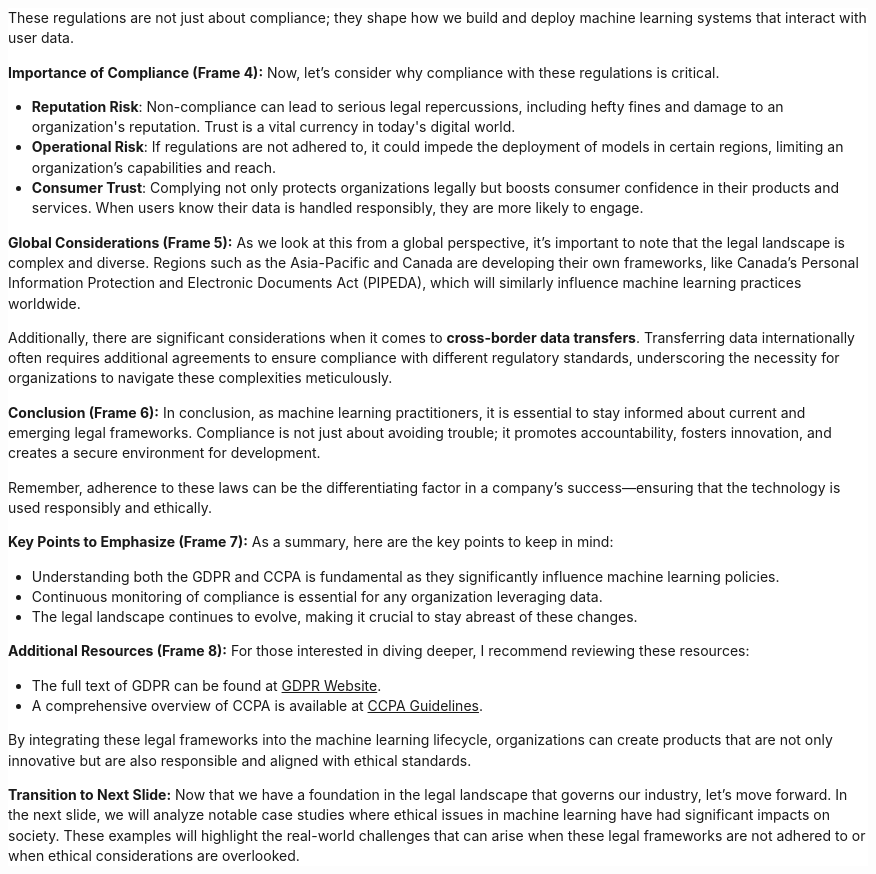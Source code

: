 These regulations are not just about compliance; they shape how we build and deploy machine learning systems that interact with user data.

**Importance of Compliance (Frame 4):**
Now, let’s consider why compliance with these regulations is critical. 

- **Reputation Risk**: Non-compliance can lead to serious legal repercussions, including hefty fines and damage to an organization's reputation. Trust is a vital currency in today's digital world.
- **Operational Risk**: If regulations are not adhered to, it could impede the deployment of models in certain regions, limiting an organization’s capabilities and reach.
- **Consumer Trust**: Complying not only protects organizations legally but boosts consumer confidence in their products and services. When users know their data is handled responsibly, they are more likely to engage.

**Global Considerations (Frame 5):**
As we look at this from a global perspective, it’s important to note that the legal landscape is complex and diverse. Regions such as the Asia-Pacific and Canada are developing their own frameworks, like Canada’s Personal Information Protection and Electronic Documents Act (PIPEDA), which will similarly influence machine learning practices worldwide.

Additionally, there are significant considerations when it comes to **cross-border data transfers**. Transferring data internationally often requires additional agreements to ensure compliance with different regulatory standards, underscoring the necessity for organizations to navigate these complexities meticulously.

**Conclusion (Frame 6):**
In conclusion, as machine learning practitioners, it is essential to stay informed about current and emerging legal frameworks. Compliance is not just about avoiding trouble; it promotes accountability, fosters innovation, and creates a secure environment for development.

Remember, adherence to these laws can be the differentiating factor in a company’s success—ensuring that the technology is used responsibly and ethically.

**Key Points to Emphasize (Frame 7):**
As a summary, here are the key points to keep in mind:

- Understanding both the GDPR and CCPA is fundamental as they significantly influence machine learning policies.
- Continuous monitoring of compliance is essential for any organization leveraging data.
- The legal landscape continues to evolve, making it crucial to stay abreast of these changes.

**Additional Resources (Frame 8):**
For those interested in diving deeper, I recommend reviewing these resources:

- The full text of GDPR can be found at [GDPR Website](https://gdpr.eu/).
- A comprehensive overview of CCPA is available at [CCPA Guidelines](https://oag.ca.gov/privacy/ccpa).

By integrating these legal frameworks into the machine learning lifecycle, organizations can create products that are not only innovative but are also responsible and aligned with ethical standards.

**Transition to Next Slide:**
Now that we have a foundation in the legal landscape that governs our industry, let’s move forward. In the next slide, we will analyze notable case studies where ethical issues in machine learning have had significant impacts on society. These examples will highlight the real-world challenges that can arise when these legal frameworks are not adhered to or when ethical considerations are overlooked.
